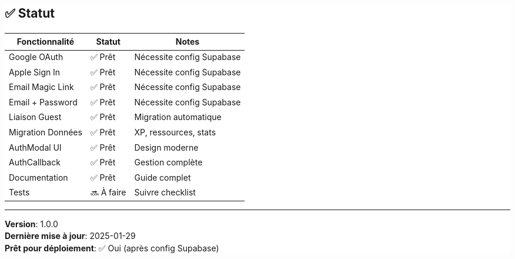 ## ✅ Statut

| Fonctionnalité | Statut | Notes |
|---------------|--------|-------|
| Google OAuth | ✅ Prêt | Nécessite config Supabase |
| Apple Sign In | ✅ Prêt | Nécessite config Supabase |
| Email Magic Link | ✅ Prêt | Nécessite config Supabase |
| Email + Password | ✅ Prêt | Nécessite config Supabase |
| Liaison Guest | ✅ Prêt | Migration automatique |
| Migration Données | ✅ Prêt | XP, ressources, stats |
| AuthModal UI | ✅ Prêt | Design moderne |
| AuthCallback | ✅ Prêt | Gestion complète |
| Documentation | ✅ Prêt | Guide complet |
| Tests | 🔜 À faire | Suivre checklist |

---

**Version**: 1.0.0  
**Dernière mise à jour**: 2025-01-29  
**Prêt pour déploiement**: ✅ Oui (après config Supabase)
